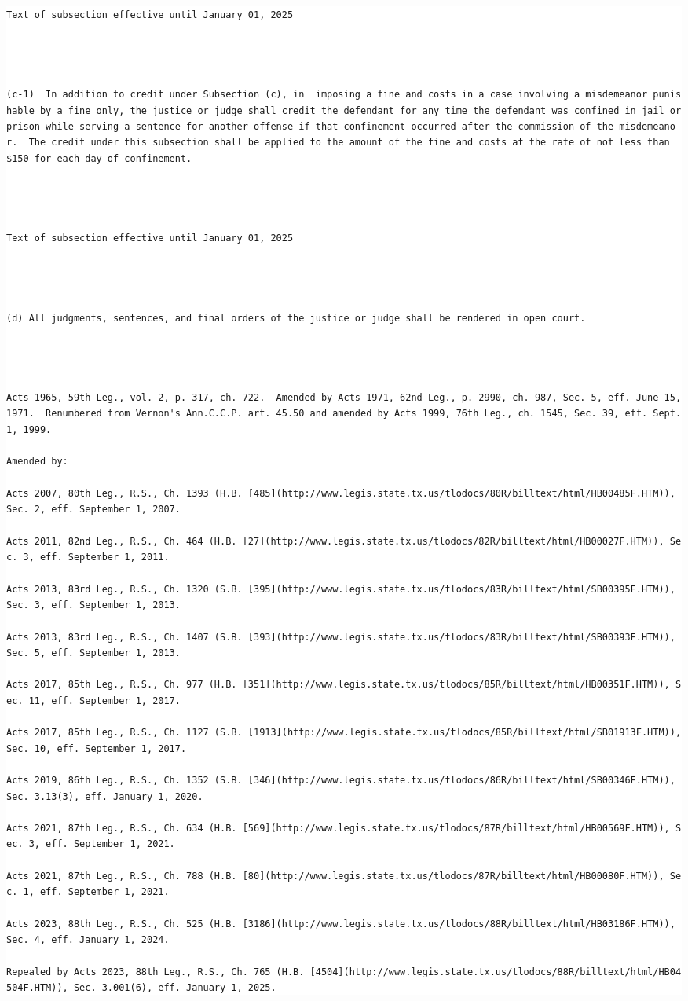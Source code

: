     
    Text of subsection effective until January 01, 2025
    
      
    
    
    (c-1)  In addition to credit under Subsection (c), in  imposing a fine and costs in a case involving a misdemeanor punishable by a fine only, the justice or judge shall credit the defendant for any time the defendant was confined in jail or prison while serving a sentence for another offense if that confinement occurred after the commission of the misdemeanor.  The credit under this subsection shall be applied to the amount of the fine and costs at the rate of not less than $150 for each day of confinement.
    
      
    
    
    Text of subsection effective until January 01, 2025
    
      
    
    
    (d) All judgments, sentences, and final orders of the justice or judge shall be rendered in open court.
    
    
    
    
    Acts 1965, 59th Leg., vol. 2, p. 317, ch. 722.  Amended by Acts 1971, 62nd Leg., p. 2990, ch. 987, Sec. 5, eff. June 15, 1971.  Renumbered from Vernon's Ann.C.C.P. art. 45.50 and amended by Acts 1999, 76th Leg., ch. 1545, Sec. 39, eff. Sept. 1, 1999.
    
    Amended by: 
    
    Acts 2007, 80th Leg., R.S., Ch. 1393 (H.B. [485](http://www.legis.state.tx.us/tlodocs/80R/billtext/html/HB00485F.HTM)), Sec. 2, eff. September 1, 2007.
    
    Acts 2011, 82nd Leg., R.S., Ch. 464 (H.B. [27](http://www.legis.state.tx.us/tlodocs/82R/billtext/html/HB00027F.HTM)), Sec. 3, eff. September 1, 2011.
    
    Acts 2013, 83rd Leg., R.S., Ch. 1320 (S.B. [395](http://www.legis.state.tx.us/tlodocs/83R/billtext/html/SB00395F.HTM)), Sec. 3, eff. September 1, 2013.
    
    Acts 2013, 83rd Leg., R.S., Ch. 1407 (S.B. [393](http://www.legis.state.tx.us/tlodocs/83R/billtext/html/SB00393F.HTM)), Sec. 5, eff. September 1, 2013.
    
    Acts 2017, 85th Leg., R.S., Ch. 977 (H.B. [351](http://www.legis.state.tx.us/tlodocs/85R/billtext/html/HB00351F.HTM)), Sec. 11, eff. September 1, 2017.
    
    Acts 2017, 85th Leg., R.S., Ch. 1127 (S.B. [1913](http://www.legis.state.tx.us/tlodocs/85R/billtext/html/SB01913F.HTM)), Sec. 10, eff. September 1, 2017.
    
    Acts 2019, 86th Leg., R.S., Ch. 1352 (S.B. [346](http://www.legis.state.tx.us/tlodocs/86R/billtext/html/SB00346F.HTM)), Sec. 3.13(3), eff. January 1, 2020.
    
    Acts 2021, 87th Leg., R.S., Ch. 634 (H.B. [569](http://www.legis.state.tx.us/tlodocs/87R/billtext/html/HB00569F.HTM)), Sec. 3, eff. September 1, 2021.
    
    Acts 2021, 87th Leg., R.S., Ch. 788 (H.B. [80](http://www.legis.state.tx.us/tlodocs/87R/billtext/html/HB00080F.HTM)), Sec. 1, eff. September 1, 2021.
    
    Acts 2023, 88th Leg., R.S., Ch. 525 (H.B. [3186](http://www.legis.state.tx.us/tlodocs/88R/billtext/html/HB03186F.HTM)), Sec. 4, eff. January 1, 2024.
    
    Repealed by Acts 2023, 88th Leg., R.S., Ch. 765 (H.B. [4504](http://www.legis.state.tx.us/tlodocs/88R/billtext/html/HB04504F.HTM)), Sec. 3.001(6), eff. January 1, 2025.
    